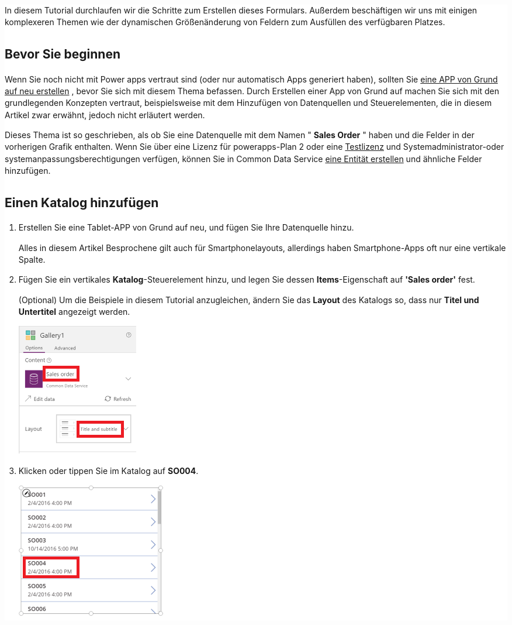 In diesem Tutorial durchlaufen wir die Schritte zum Erstellen dieses Formulars. Außerdem beschäftigen wir uns mit einigen komplexeren Themen wie der dynamischen Größenänderung von Feldern zum Ausfüllen des verfügbaren Platzes.

## <a name="before-you-start"></a>Bevor Sie beginnen

Wenn Sie noch nicht mit Power apps vertraut sind (oder nur automatisch Apps generiert haben), sollten Sie [eine APP von Grund auf neu erstellen](get-started-create-from-blank.md) , bevor Sie sich mit diesem Thema befassen. Durch Erstellen einer App von Grund auf machen Sie sich mit den grundlegenden Konzepten vertraut, beispielsweise mit dem Hinzufügen von Datenquellen und Steuerelementen, die in diesem Artikel zwar erwähnt, jedoch nicht erläutert werden.

Dieses Thema ist so geschrieben, als ob Sie eine Datenquelle mit dem Namen " **Sales Order** " haben und die Felder in der vorherigen Grafik enthalten. Wenn Sie über eine Lizenz für powerapps-Plan 2 oder eine [Testlizenz](../signup-for-powerapps.md) und Systemadministrator-oder systemanpassungsberechtigungen verfügen, können Sie in Common Data Service [eine Entität erstellen](../common-data-service/data-platform-create-entity.md) und ähnliche Felder hinzufügen. 

## <a name="add-a-gallery"></a>Einen Katalog hinzufügen

1. Erstellen Sie eine Tablet-APP von Grund auf neu, und fügen Sie Ihre Datenquelle hinzu.

    Alles in diesem Artikel Besprochene gilt auch für Smartphonelayouts, allerdings haben Smartphone-Apps oft nur eine vertikale Spalte.
    
2. Fügen Sie ein vertikales **Katalog**-Steuerelement hinzu, und legen Sie dessen **Items**-Eigenschaft auf **'Sales order'** fest.
   
    (Optional) Um die Beispiele in diesem Tutorial anzugleichen, ändern Sie das **Layout** des Katalogs so, dass nur **Titel und Untertitel** angezeigt werden.
   
    ![Liste der Verkaufsaufträge](./media/working-with-form-layout/gallery-layout.png)
3. Klicken oder tippen Sie im Katalog auf **SO004**.
   
    ![Liste der Verkaufsaufträge](./media/working-with-form-layout/sales-order-gallery-screen.png)
   